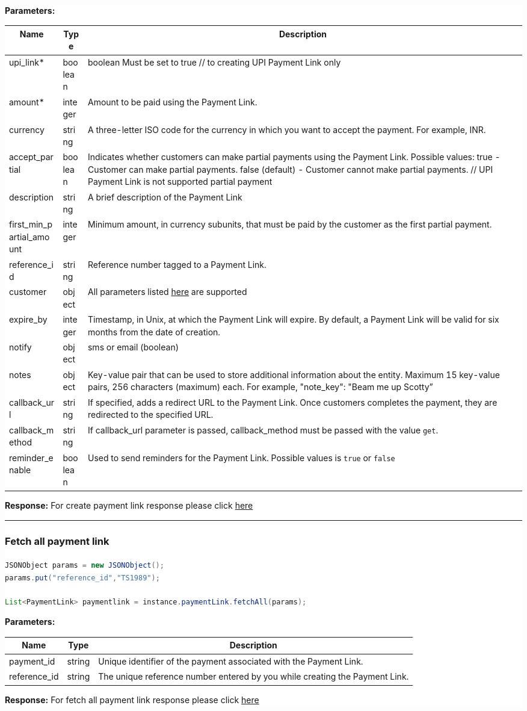 **Parameters:**

| Name            | Type    | Description                                                                  |
|-----------------|---------|------------------------------------------------------------------------------|
|upi_link*          | boolean | boolean Must be set to true   //   to creating UPI Payment Link only                                     |
|amount*        | integer  | Amount to be paid using the Payment Link.                     |
|currency           | string  |  A three-letter ISO code for the currency in which you want to accept the payment. For example, INR.                     |
|accept_partial        | boolean  | Indicates whether customers can make partial payments using the Payment Link. Possible values: true - Customer can make partial payments. false (default) - Customer cannot make partial payments. // UPI Payment Link is not supported partial payment  |
|description           | string  | A brief description of the Payment Link                     |
|first_min_partial_amount           | integer  | Minimum amount, in currency subunits, that must be paid by the customer as the first partial payment.  |
|reference_id           | string  | Reference number tagged to a Payment Link.                      |
|customer           | object  | All parameters listed [here](https://razorpay.com/docs/api/payments/payment-links/#sample-codes-for-upi-payment-links) are supported                 |
|expire_by           | integer  | Timestamp, in Unix, at which the Payment Link will expire. By default, a Payment Link will be valid for six months from the date of creation.                     |
|notify           | object  | sms or email (boolean)                     |
|notes           |  object  | Key-value pair that can be used to store additional information about the entity. Maximum 15 key-value pairs, 256 characters (maximum) each. For example, "note_key": "Beam me up Scotty”                     |
| callback_url | string | If specified, adds a redirect URL to the Payment Link. Once customers completes the payment, they are redirected to the specified URL. |
| callback_method | string | If callback_url parameter is passed, callback_method must be passed with the value `get`. |
| reminder_enable | boolean | Used to send reminders for the Payment Link. Possible values is `true` or `false` |

**Response:**
For create payment link response please click [here](https://razorpay.com/docs/api/payment-links/#create-payment-link)

-------------------------------------------------------------------------------------------------------

### Fetch all payment link

```java
JSONObject params = new JSONObject();
params.put("reference_id","TS1989");
        
List<PaymentLink> paymentlink = instance.paymentLink.fetchAll(params);
```

**Parameters:**

| Name            | Type    | Description                                                                  |
|-----------------|---------|------------------------------------------------------------------------------|
|payment_id          | string | Unique identifier of the payment associated with the Payment Link.                                               |
|reference_id        | string  | The unique reference number entered by you while creating the Payment Link.                     |

**Response:**
For fetch all payment link response please click [here](https://razorpay.com/docs/api/payment-links/#all-payment-links)
